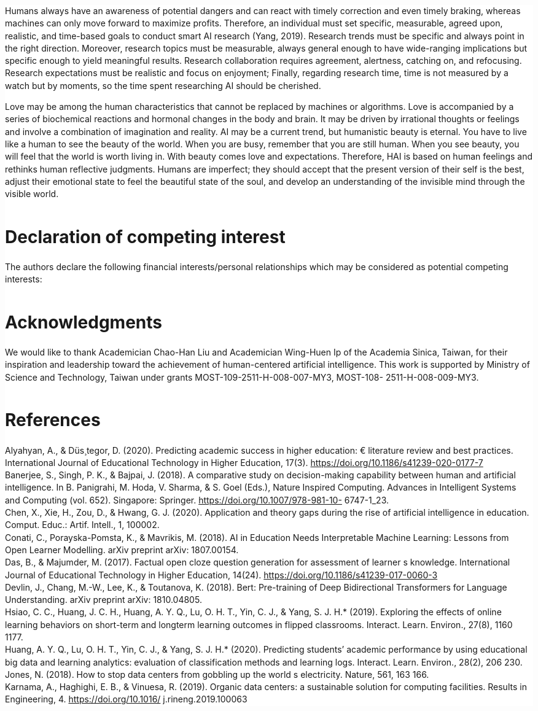 Humans always have an awareness of potential dangers and can react with timely correction and even timely braking, whereas machines can only move forward to maximize profits. Therefore, an individual must set specific, measurable, agreed upon, realistic, and time-based goals to conduct smart AI research (Yang, 2019). Research trends must be specific and always point in the right direction. Moreover, research topics must be measurable, always general enough to have wide-ranging implications but specific enough to yield meaningful results. Research collaboration requires agreement, alertness, catching on, and refocusing. Research expectations must be realistic and focus on enjoyment; Finally, regarding research time, time is not measured by a watch but by moments, so the time spent researching AI should be cherished.

Love may be among the human characteristics that cannot be replaced by machines or algorithms. Love is accompanied by a series of biochemical reactions and hormonal changes in the body and brain. It may be driven by irrational thoughts or feelings and involve a combination of imagination and reality. AI may be a current trend, but humanistic beauty is eternal. You have to live like a human to see the beauty of the world. When you are busy, remember that you are still human. When you see beauty, you will feel that the world is worth living in. With beauty comes love and expectations. Therefore, HAI is based on human feelings and rethinks human reflective judgments. Humans are imperfect; they should accept that the present version of their self is the best, adjust their emotional state to feel the beautiful state of the soul, and develop an understanding of the invisible mind through the visible world.

# Declaration of competing interest

The authors declare the following financial interests/personal relationships which may be considered as potential competing interests:

# Acknowledgments

We would like to thank Academician Chao-Han Liu and Academician Wing-Huen Ip of the Academia Sinica, Taiwan, for their inspiration and leadership toward the achievement of human-centered artificial intelligence. This work is supported by Ministry of Science and Technology, Taiwan under grants MOST-109-2511-H-008-007-MY3, MOST-108- 2511-H-008-009-MY3.

# References

Alyahyan, A., & Düs¸tegor, D. (2020). Predicting academic success in higher education: € literature review and best practices. International Journal of Educational Technology in Higher Education, 17(3). https://doi.org/10.1186/s41239-020-0177-7   
Banerjee, S., Singh, P. K., & Bajpai, J. (2018). A comparative study on decision-making capability between human and artificial intelligence. In B. Panigrahi, M. Hoda, V. Sharma, & S. Goel (Eds.), Nature Inspired Computing. Advances in Intelligent Systems and Computing (vol. 652). Singapore: Springer. https://doi.org/10.1007/978-981-10- 6747-1_23.   
Chen, X., Xie, H., Zou, D., & Hwang, G. J. (2020). Application and theory gaps during the rise of artificial intelligence in education. Comput. Educ.: Artif. Intell., 1, 100002.   
Conati, C., Porayska-Pomsta, K., & Mavrikis, M. (2018). AI in Education Needs Interpretable Machine Learning: Lessons from Open Learner Modelling. arXiv preprint arXiv: 1807.00154.   
Das, B., & Majumder, M. (2017). Factual open cloze question generation for assessment of learner s knowledge. International Journal of Educational Technology in Higher Education, 14(24). https://doi.org/10.1186/s41239-017-0060-3   
Devlin, J., Chang, M.-W., Lee, K., & Toutanova, K. (2018). Bert: Pre-training of Deep Bidirectional Transformers for Language Understanding. arXiv preprint arXiv: 1810.04805.   
Hsiao, C. C., Huang, J. C. H., Huang, A. Y. Q., Lu, O. H. T., Yin, C. J., & Yang, S. J. H.\* (2019). Exploring the effects of online learning behaviors on short-term and longterm learning outcomes in flipped classrooms. Interact. Learn. Environ., 27(8), 1160 1177.   
Huang, A. Y. Q., Lu, O. H. T., Yin, C. J., & Yang, S. J. H.\* (2020). Predicting students’ academic performance by using educational big data and learning analytics: evaluation of classification methods and learning logs. Interact. Learn. Environ., 28(2), 206 230.   
Jones, N. (2018). How to stop data centers from gobbling up the world s electricity. Nature, 561, 163 166.   
Karnama, A., Haghighi, E. B., & Vinuesa, R. (2019). Organic data centers: a sustainable solution for computing facilities. Results in Engineering, 4. https://doi.org/10.1016/ j.rineng.2019.100063   
